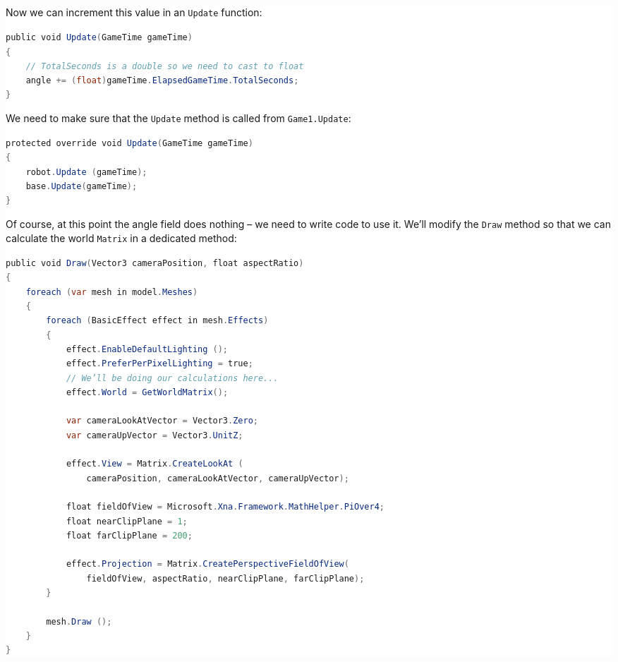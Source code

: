  Now we can increment this value in an `Update` function:


```csharp
public void Update(GameTime gameTime)
{
    // TotalSeconds is a double so we need to cast to float
    angle += (float)gameTime.ElapsedGameTime.TotalSeconds;
}
```

We need to make sure that the `Update` method is called from `Game1.Update`:


```csharp
protected override void Update(GameTime gameTime)
{
    robot.Update (gameTime);
    base.Update(gameTime);
} 
```

Of course, at this point the angle field does nothing – we need to write code to use it. We’ll modify the `Draw` method so that we can calculate the world `Matrix` in a dedicated method: 


```csharp
public void Draw(Vector3 cameraPosition, float aspectRatio)
{
    foreach (var mesh in model.Meshes)
    {
        foreach (BasicEffect effect in mesh.Effects)
        {
            effect.EnableDefaultLighting ();
            effect.PreferPerPixelLighting = true;
            // We’ll be doing our calculations here...
            effect.World = GetWorldMatrix();

            var cameraLookAtVector = Vector3.Zero;
            var cameraUpVector = Vector3.UnitZ;

            effect.View = Matrix.CreateLookAt (
                cameraPosition, cameraLookAtVector, cameraUpVector);
                
            float fieldOfView = Microsoft.Xna.Framework.MathHelper.PiOver4;
            float nearClipPlane = 1;
            float farClipPlane = 200;

            effect.Projection = Matrix.CreatePerspectiveFieldOfView(
                fieldOfView, aspectRatio, nearClipPlane, farClipPlane);
        }

        mesh.Draw ();
    }
} 
```
